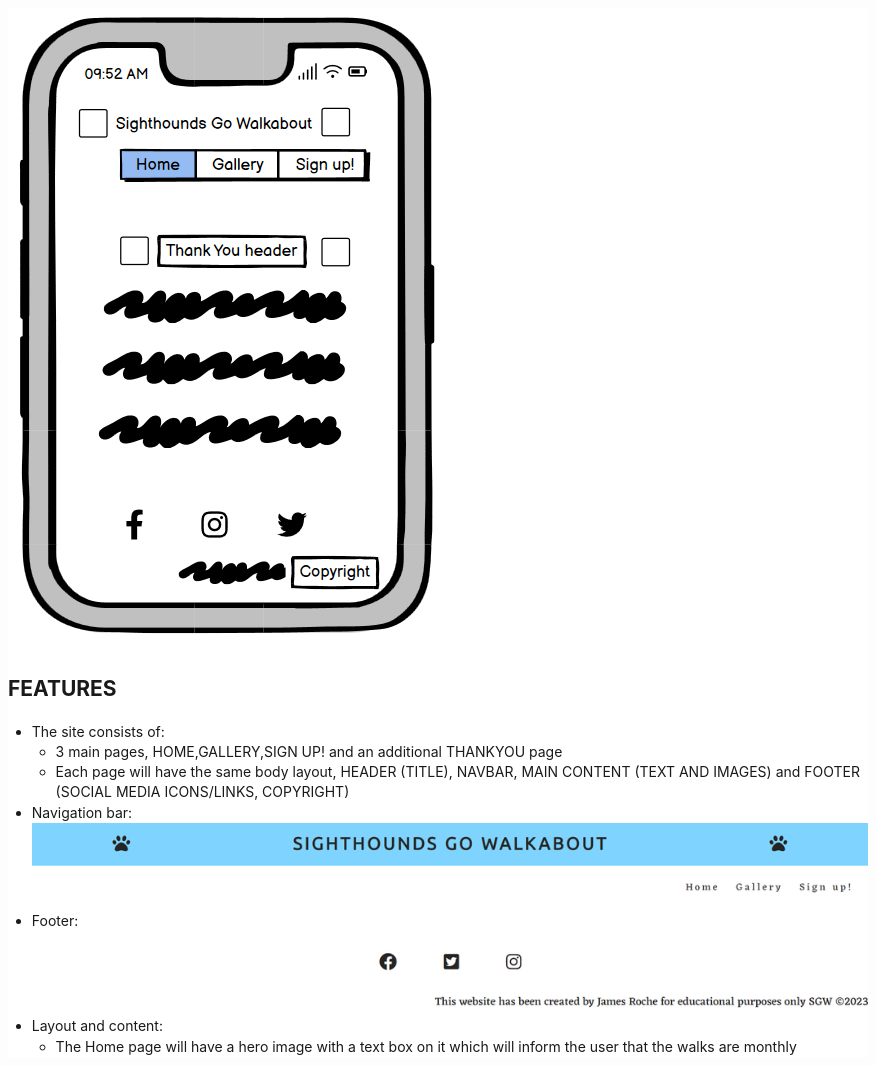   ![wireframesmobilethankyou](/assets/images/wireframes/wirethankyou2.png)



## FEATURES

* The site consists of:
  * 3 main pages, HOME,GALLERY,SIGN UP! and an additional THANKYOU page
  * Each page will have the same body layout, HEADER (TITLE), NAVBAR, MAIN CONTENT (TEXT AND IMAGES) and FOOTER (SOCIAL MEDIA ICONS/LINKS, COPYRIGHT)
* Navigation bar:
  ![navbar](/assets/images/testing/navbar.png)
* Footer:
  ![footer](/assets/images/testing/footer.png)
* Layout and content:
  * The Home page will have a hero image with a text box on it which will inform the user that the walks are monthly